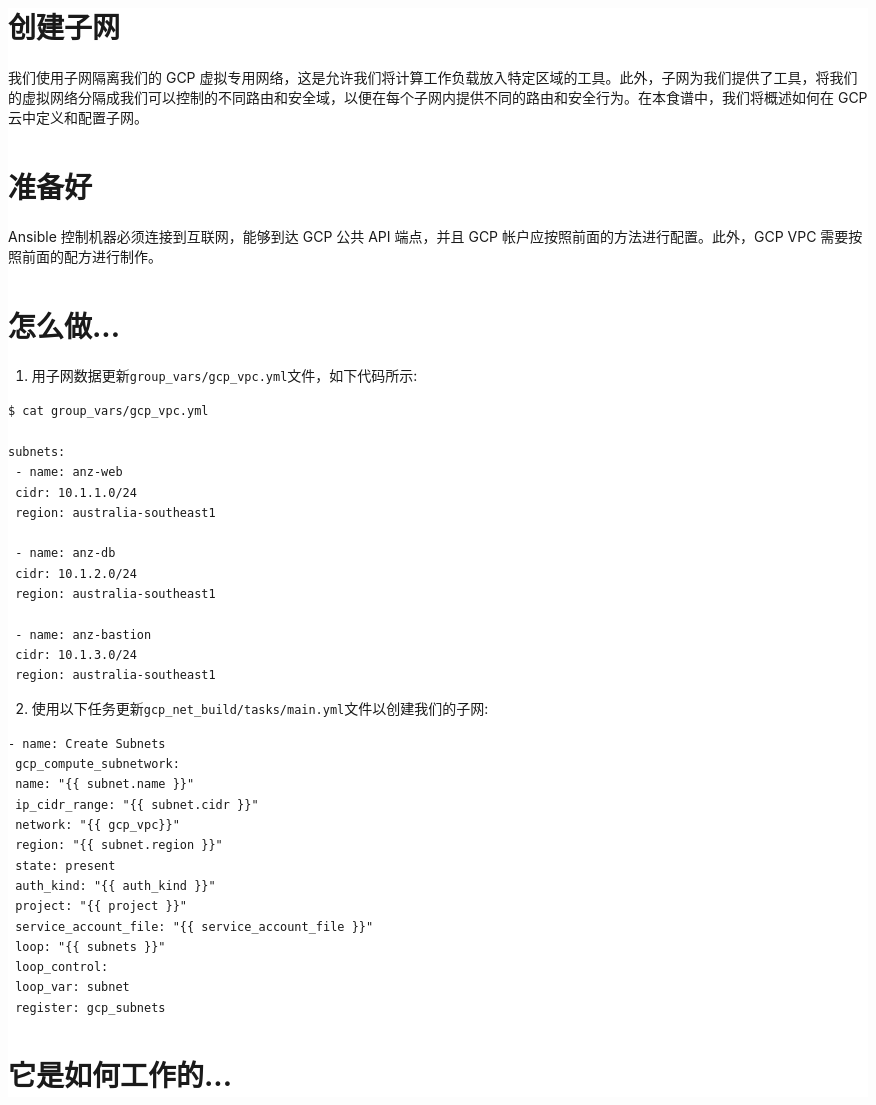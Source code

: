 # 创建子网

我们使用子网隔离我们的 GCP 虚拟专用网络，这是允许我们将计算工作负载放入特定区域的工具。此外，子网为我们提供了工具，将我们的虚拟网络分隔成我们可以控制的不同路由和安全域，以便在每个子网内提供不同的路由和安全行为。在本食谱中，我们将概述如何在 GCP 云中定义和配置子网。

# 准备好

Ansible 控制机器必须连接到互联网，能够到达 GCP 公共 API 端点，并且 GCP 帐户应按照前面的方法进行配置。此外，GCP VPC 需要按照前面的配方进行制作。

# 怎么做...

1.  用子网数据更新`group_vars/gcp_vpc.yml`文件，如下代码所示:

```
$ cat group_vars/gcp_vpc.yml

subnets:
 - name: anz-web
 cidr: 10.1.1.0/24
 region: australia-southeast1

 - name: anz-db
 cidr: 10.1.2.0/24
 region: australia-southeast1

 - name: anz-bastion
 cidr: 10.1.3.0/24
 region: australia-southeast1
```

2.  使用以下任务更新`gcp_net_build/tasks/main.yml`文件以创建我们的子网:

```
- name: Create Subnets
 gcp_compute_subnetwork:
 name: "{{ subnet.name }}"
 ip_cidr_range: "{{ subnet.cidr }}"
 network: "{{ gcp_vpc}}"
 region: "{{ subnet.region }}"
 state: present
 auth_kind: "{{ auth_kind }}"
 project: "{{ project }}"
 service_account_file: "{{ service_account_file }}"
 loop: "{{ subnets }}"
 loop_control:
 loop_var: subnet
 register: gcp_subnets
```

# 它是如何工作的...
